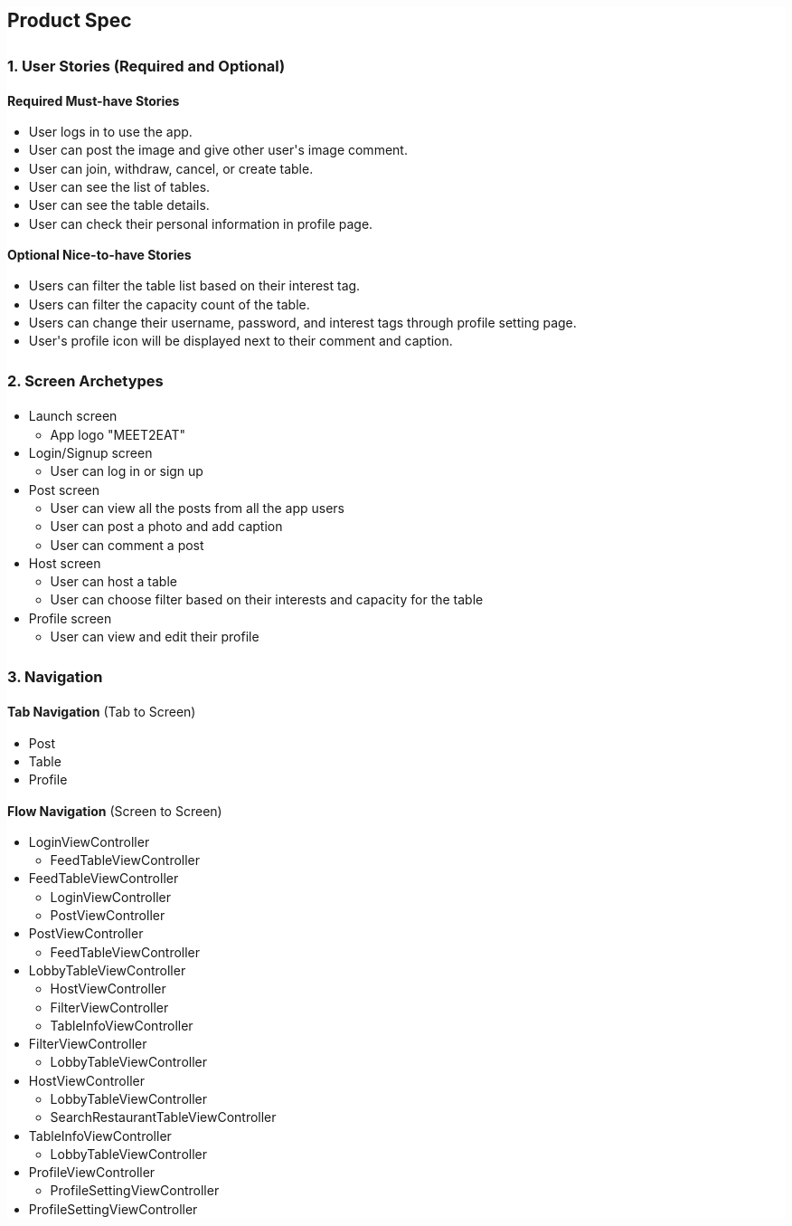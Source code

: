 ## Product Spec

### 1. User Stories (Required and Optional)

**Required Must-have Stories**
* User logs in to use the app.
* User can post the image and give other user's image comment.
* User can join, withdraw, cancel, or create table.
* User can see the list of tables.
* User can see the table details.
* User can check their personal information in profile page.

**Optional Nice-to-have Stories**

* Users can filter the table list based on their interest tag.
* Users can filter the capacity count of the table.
* Users can change their username, password, and interest tags through profile setting page.
* User's profile icon will be displayed next to their comment and caption.

### 2. Screen Archetypes

* Launch screen
   * App logo "MEET2EAT"
* Login/Signup screen
   * User can log in or sign up
* Post screen
   * User can view all the posts from all the app users
   * User can post a photo and add caption
   * User can comment a post
 * Host screen
   * User can host a table
   * User can choose filter based on their interests and capacity for the table 
 * Profile screen
   * User can view and edit their profile
### 3. Navigation

**Tab Navigation** (Tab to Screen)

* Post
* Table
* Profile

**Flow Navigation** (Screen to Screen)

* LoginViewController
   * FeedTableViewController
* FeedTableViewController
   * LoginViewController
   * PostViewController
* PostViewController
   * FeedTableViewController
* LobbyTableViewController
   * HostViewController
   * FilterViewController
   * TableInfoViewController
* FilterViewController
   * LobbyTableViewController
* HostViewController
   * LobbyTableViewController
   * SearchRestaurantTableViewController
* TableInfoViewController
   * LobbyTableViewController
* ProfileViewController
   * ProfileSettingViewController
* ProfileSettingViewController